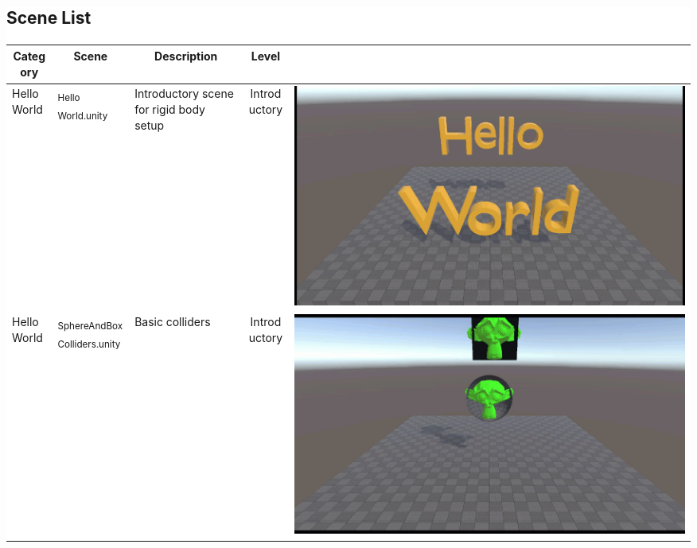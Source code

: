 ## Scene List

| Category    | Scene                                                         | Description                                                         |    Level     |                                                                                  |
|-------------|---------------------------------------------------------------|---------------------------------------------------------------------|:------------:|----------------------------------------------------------------------------------|
| Hello World | <sub>Hello World.unity</sub>                                  | Introductory scene for rigid body setup                             | Introductory | ![Demo image](READMEimages/hello_world.gif)                                      |
| Hello World | <sub>SphereAndBoxColliders.unity</sub>                        | Basic colliders                                                     | Introductory | ![Demo image](READMEimages/representations.gif)                                  |